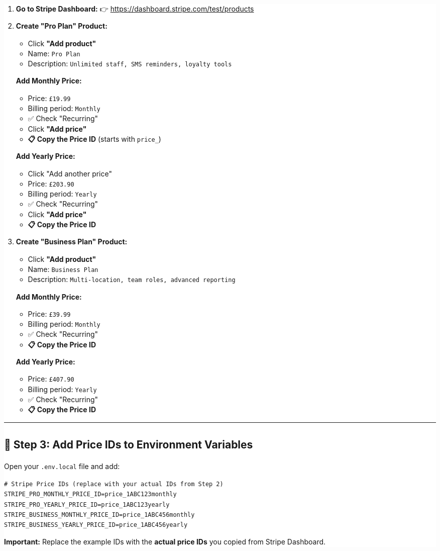 1. **Go to Stripe Dashboard:**
   👉 https://dashboard.stripe.com/test/products

2. **Create "Pro Plan" Product:**
   - Click **"Add product"**
   - Name: `Pro Plan`
   - Description: `Unlimited staff, SMS reminders, loyalty tools`
   
   **Add Monthly Price:**
   - Price: `£19.99`
   - Billing period: `Monthly`
   - ✅ Check "Recurring"
   - Click **"Add price"**
   - **📋 Copy the Price ID** (starts with `price_`)
   
   **Add Yearly Price:**
   - Click "Add another price"
   - Price: `£203.90`
   - Billing period: `Yearly`
   - ✅ Check "Recurring"
   - Click **"Add price"**
   - **📋 Copy the Price ID**

3. **Create "Business Plan" Product:**
   - Click **"Add product"**
   - Name: `Business Plan`
   - Description: `Multi-location, team roles, advanced reporting`
   
   **Add Monthly Price:**
   - Price: `£39.99`
   - Billing period: `Monthly`
   - ✅ Check "Recurring"
   - **📋 Copy the Price ID**
   
   **Add Yearly Price:**
   - Price: `£407.90`
   - Billing period: `Yearly`
   - ✅ Check "Recurring"
   - **📋 Copy the Price ID**

---

## 🎯 Step 3: Add Price IDs to Environment Variables

Open your `.env.local` file and add:

```env
# Stripe Price IDs (replace with your actual IDs from Step 2)
STRIPE_PRO_MONTHLY_PRICE_ID=price_1ABC123monthly
STRIPE_PRO_YEARLY_PRICE_ID=price_1ABC123yearly
STRIPE_BUSINESS_MONTHLY_PRICE_ID=price_1ABC456monthly
STRIPE_BUSINESS_YEARLY_PRICE_ID=price_1ABC456yearly
```

**Important:** Replace the example IDs with the **actual price IDs** you copied from Stripe Dashboard.
